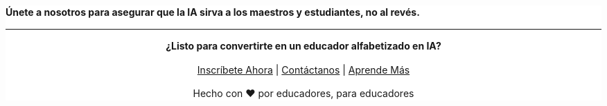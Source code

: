 **Únete a nosotros para asegurar que la IA sirva a los maestros y estudiantes, no al revés.**

---

<div align="center">

**¿Listo para convertirte en un educador alfabetizado en IA?**

[Inscríbete Ahora](#) | [Contáctanos](#) | [Aprende Más](CURRICULUM.md)

Hecho con ❤️ por educadores, para educadores

</div>
